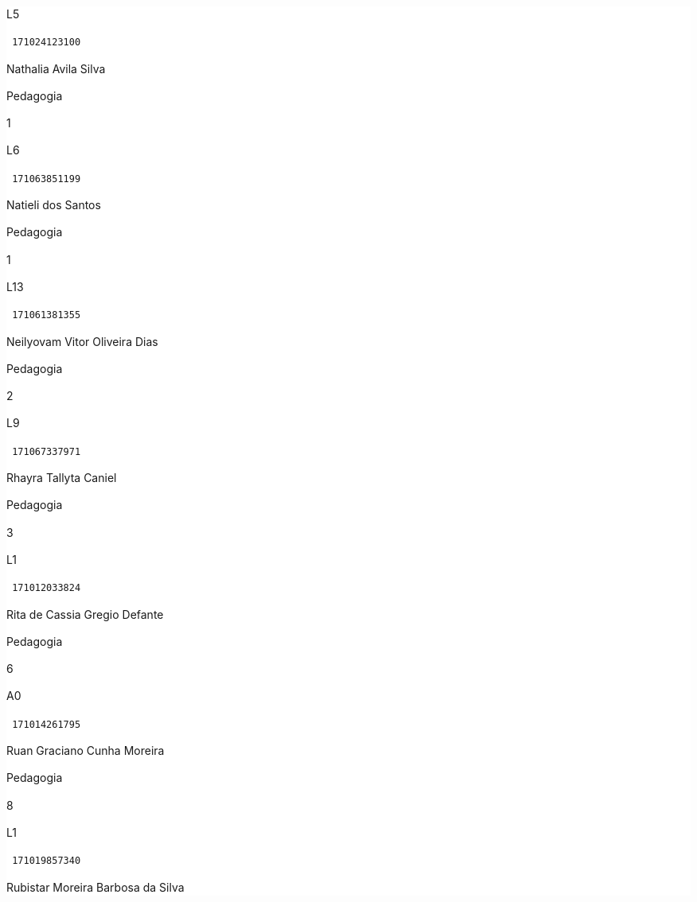    L5

     171024123100

   Nathalia Avila Silva

   Pedagogia

   1

   L6

     171063851199

   Natieli dos Santos

   Pedagogia

   1

   L13

     171061381355

   Neilyovam Vitor Oliveira Dias

   Pedagogia

   2

   L9

     171067337971

   Rhayra Tallyta Caniel

   Pedagogia

   3

   L1

     171012033824

   Rita de Cassia Gregio Defante

   Pedagogia

   6

   A0

     171014261795

   Ruan Graciano Cunha Moreira

   Pedagogia

   8

   L1

     171019857340

   Rubistar Moreira Barbosa da Silva
